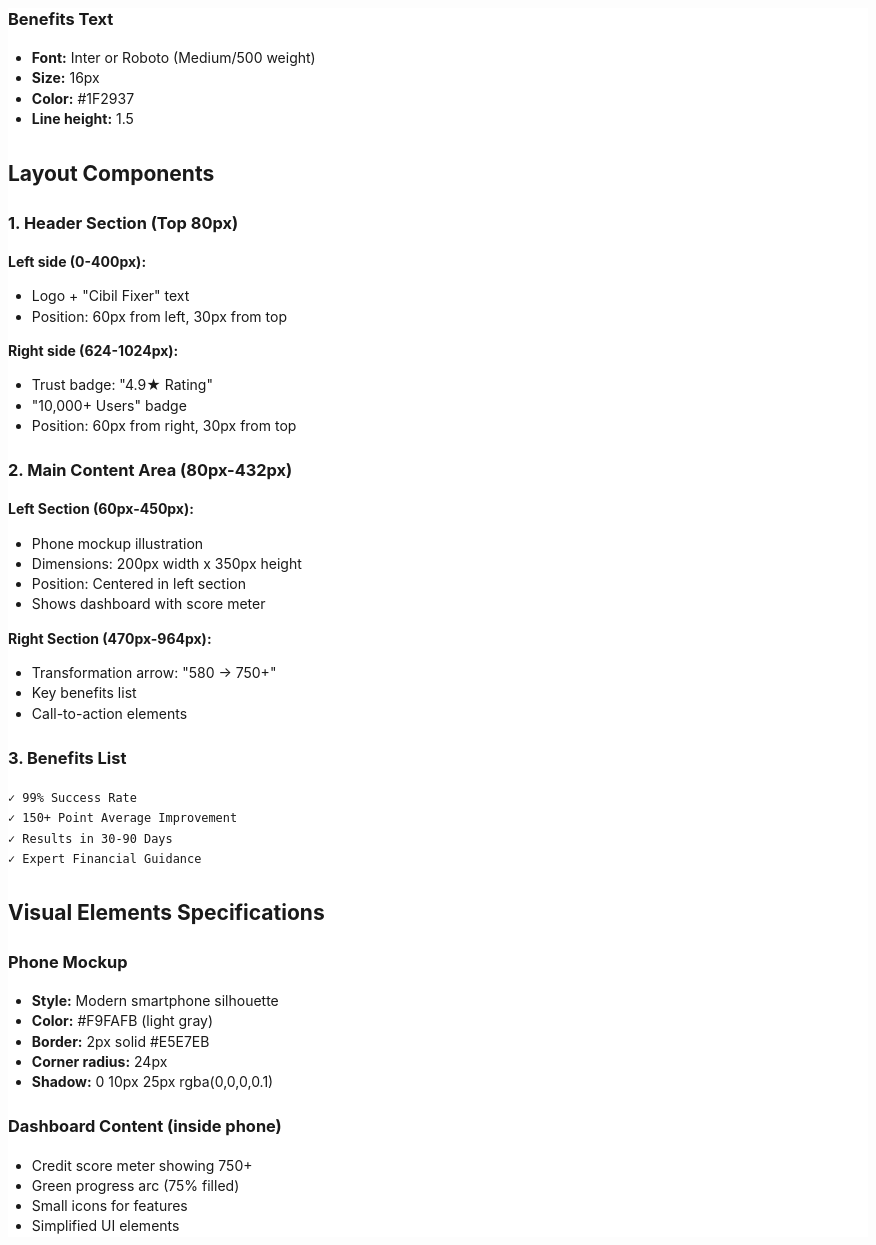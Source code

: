 ### Benefits Text
- **Font:** Inter or Roboto (Medium/500 weight)
- **Size:** 16px
- **Color:** #1F2937
- **Line height:** 1.5

## Layout Components

### 1. Header Section (Top 80px)
**Left side (0-400px):**
- Logo + "Cibil Fixer" text
- Position: 60px from left, 30px from top

**Right side (624-1024px):**
- Trust badge: "4.9★ Rating"
- "10,000+ Users" badge
- Position: 60px from right, 30px from top

### 2. Main Content Area (80px-432px)

**Left Section (60px-450px):**
- Phone mockup illustration
- Dimensions: 200px width x 350px height
- Position: Centered in left section
- Shows dashboard with score meter

**Right Section (470px-964px):**
- Transformation arrow: "580 → 750+"
- Key benefits list
- Call-to-action elements

### 3. Benefits List
```
✓ 99% Success Rate
✓ 150+ Point Average Improvement
✓ Results in 30-90 Days
✓ Expert Financial Guidance
```

## Visual Elements Specifications

### Phone Mockup
- **Style:** Modern smartphone silhouette
- **Color:** #F9FAFB (light gray)
- **Border:** 2px solid #E5E7EB
- **Corner radius:** 24px
- **Shadow:** 0 10px 25px rgba(0,0,0,0.1)

### Dashboard Content (inside phone)
- Credit score meter showing 750+
- Green progress arc (75% filled)
- Small icons for features
- Simplified UI elements
